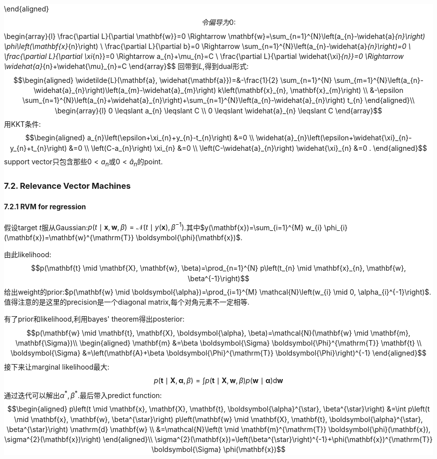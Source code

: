 \end{aligned}$$
令偏导为0:
$$\begin{array}{l}
\frac{\partial L}{\partial \mathbf{w}}=0 \Rightarrow \mathbf{w}=\sum_{n=1}^{N}\left(a_{n}-\widehat{a}_{n}\right) \phi\left(\mathbf{x}_{n}\right) \\
\frac{\partial L}{\partial b}=0 \Rightarrow \sum_{n=1}^{N}\left(a_{n}-\widehat{a}_{n}\right)=0 \\
\frac{\partial L}{\partial \xi_{n}}=0 \Rightarrow a_{n}+\mu_{n}=C \\
\frac{\partial L}{\partial \widehat{\xi}_{n}}=0 \Rightarrow \widehat{a}_{n}+\widehat{\mu}_{n}=C
\end{array}$$
回带到$L$,得到dual形式:
$$\begin{aligned}
\widetilde{L}(\mathbf{a}, \widehat{\mathbf{a}})=&-\frac{1}{2} \sum_{n=1}^{N} \sum_{m=1}^{N}\left(a_{n}-\widehat{a}_{n}\right)\left(a_{m}-\widehat{a}_{m}\right) k\left(\mathbf{x}_{n}, \mathbf{x}_{m}\right) \\
&-\epsilon \sum_{n=1}^{N}\left(a_{n}+\widehat{a}_{n}\right)+\sum_{n=1}^{N}\left(a_{n}-\widehat{a}_{n}\right) t_{n}
\end{aligned}\\
\begin{array}{l}
0 \leqslant a_{n} \leqslant C \\
0 \leqslant \widehat{a}_{n} \leqslant C
\end{array}$$
用KKT条件:
$$\begin{aligned}
a_{n}\left(\epsilon+\xi_{n}+y_{n}-t_{n}\right) &=0 \\
\widehat{a}_{n}\left(\epsilon+\widehat{\xi}_{n}-y_{n}+t_{n}\right) &=0 \\
\left(C-a_{n}\right) \xi_{n} &=0 \\
\left(C-\widehat{a}_{n}\right) \widehat{\xi}_{n} &=0 .
\end{aligned}$$
support vector只包含那些$0<a_n$或$0<\widehat{a}_n$的point.

### 7.2. Relevance Vector Machines

#### 7.2.1 RVM for regression

假设target $t$服从Gaussian:$p(t \mid \mathbf{x}, \mathbf{w}, \beta)=\mathcal{N}\left(t \mid y(\mathbf{x}), \beta^{-1}\right)$.其中$y(\mathbf{x})=\sum_{i=1}^{M} w_{i} \phi_{i}(\mathbf{x})=\mathbf{w}^{\mathrm{T}} \boldsymbol{\phi}(\mathbf{x})$.

由此likelihood:
$$p(\mathbf{t} \mid \mathbf{X}, \mathbf{w}, \beta)=\prod_{n=1}^{N} p\left(t_{n} \mid \mathbf{x}_{n}, \mathbf{w}, \beta^{-1}\right)$$
给出weight的prior:$p(\mathbf{w} \mid \boldsymbol{\alpha})=\prod_{i=1}^{M} \mathcal{N}\left(w_{i} \mid 0, \alpha_{i}^{-1}\right)$.值得注意的是这里的precision是一个diagonal matrix,每个对角元素不一定相等.

有了prior和likelihood,利用bayes' theorem得出posterior:
$$p(\mathbf{w} \mid \mathbf{t}, \mathbf{X}, \boldsymbol{\alpha}, \beta)=\mathcal{N}(\mathbf{w} \mid \mathbf{m}, \mathbf{\Sigma})\\
\begin{aligned}
\mathbf{m} &=\beta \boldsymbol{\Sigma} \boldsymbol{\Phi}^{\mathrm{T}} \mathbf{t} \\
\boldsymbol{\Sigma} &=\left(\mathbf{A}+\beta \boldsymbol{\Phi}^{\mathrm{T}} \boldsymbol{\Phi}\right)^{-1}
\end{aligned}$$
接下来让marginal likelihood最大:
$$p(\mathbf{t} \mid \mathbf{X}, \boldsymbol{\alpha}, \beta)=\int p(\mathbf{t} \mid \mathbf{X}, \mathbf{w}, \beta) p(\mathbf{w} \mid \boldsymbol{\alpha}) \mathrm{d} \mathbf{w}$$
通过迭代可以解出$\alpha^*,\beta^*$.最后带入predict function:
$$\begin{aligned}
p\left(t \mid \mathbf{x}, \mathbf{X}, \mathbf{t}, \boldsymbol{\alpha}^{\star}, \beta^{\star}\right) &=\int p\left(t \mid \mathbf{x}, \mathbf{w}, \beta^{\star}\right) p\left(\mathbf{w} \mid \mathbf{X}, \mathbf{t}, \boldsymbol{\alpha}^{\star}, \beta^{\star}\right) \mathrm{d} \mathbf{w} \\
&=\mathcal{N}\left(t \mid \mathbf{m}^{\mathrm{T}} \boldsymbol{\phi}(\mathbf{x}), \sigma^{2}(\mathbf{x})\right)
\end{aligned}\\
\sigma^{2}(\mathbf{x})=\left(\beta^{\star}\right)^{-1}+\phi(\mathbf{x})^{\mathrm{T}} \boldsymbol{\Sigma} \phi(\mathbf{x})$$